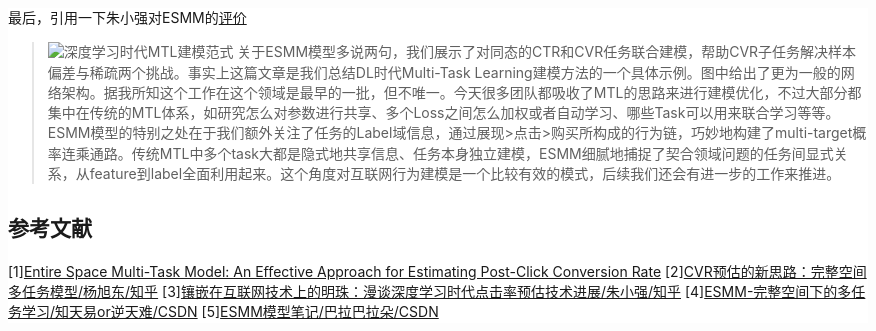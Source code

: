 最后，引用一下朱小强对ESMM的[评价](https://zhuanlan.zhihu.com/p/54822778)
>![深度学习时代MTL建模范式](https://imzhanghao.oss-cn-qingdao.aliyuncs.com/img/深度学习时代MTL建模范式.jpg)
关于ESMM模型多说两句，我们展示了对同态的CTR和CVR任务联合建模，帮助CVR子任务解决样本偏差与稀疏两个挑战。事实上这篇文章是我们总结DL时代Multi-Task Learning建模方法的一个具体示例。图中给出了更为一般的网络架构。据我所知这个工作在这个领域是最早的一批，但不唯一。今天很多团队都吸收了MTL的思路来进行建模优化，不过大部分都集中在传统的MTL体系，如研究怎么对参数进行共享、多个Loss之间怎么加权或者自动学习、哪些Task可以用来联合学习等等。ESMM模型的特别之处在于我们额外关注了任务的Label域信息，通过展现>点击>购买所构成的行为链，巧妙地构建了multi-target概率连乘通路。传统MTL中多个task大都是隐式地共享信息、任务本身独立建模，ESMM细腻地捕捉了契合领域问题的任务间显式关系，从feature到label全面利用起来。这个角度对互联网行为建模是一个比较有效的模式，后续我们还会有进一步的工作来推进。

## 参考文献
[1][Entire Space Multi-Task Model: An Eﬀective Approach for Estimating Post-Click Conversion Rate](https://arxiv.org/pdf/1804.07931.pdf)
[2][CVR预估的新思路：完整空间多任务模型/杨旭东/知乎](https://zhuanlan.zhihu.com/p/37562283)
[3][镶嵌在互联网技术上的明珠：漫谈深度学习时代点击率预估技术进展/朱小强/知乎](https://zhuanlan.zhihu.com/p/54822778)
[4][ESMM-完整空间下的多任务学习/知天易or逆天难/CSDN](https://blog.csdn.net/u013019431/article/details/100027405)
[5][ESMM模型笔记/巴拉巴拉朵/CSDN](https://blog.csdn.net/whgyxy/article/details/108565089)
